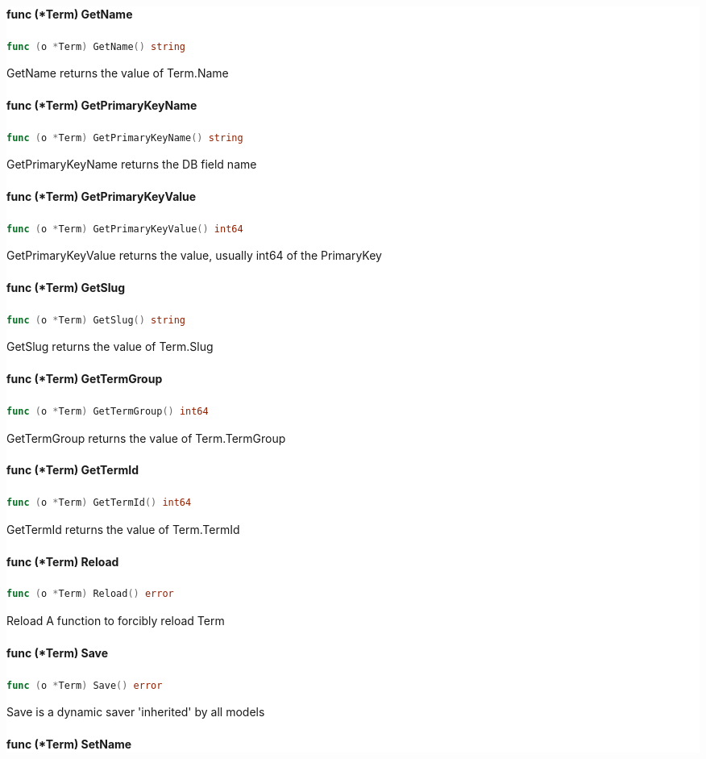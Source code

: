 #### func (*Term) GetName

```go
func (o *Term) GetName() string
```
GetName returns the value of Term.Name

#### func (*Term) GetPrimaryKeyName

```go
func (o *Term) GetPrimaryKeyName() string
```
GetPrimaryKeyName returns the DB field name

#### func (*Term) GetPrimaryKeyValue

```go
func (o *Term) GetPrimaryKeyValue() int64
```
GetPrimaryKeyValue returns the value, usually int64 of the PrimaryKey

#### func (*Term) GetSlug

```go
func (o *Term) GetSlug() string
```
GetSlug returns the value of Term.Slug

#### func (*Term) GetTermGroup

```go
func (o *Term) GetTermGroup() int64
```
GetTermGroup returns the value of Term.TermGroup

#### func (*Term) GetTermId

```go
func (o *Term) GetTermId() int64
```
GetTermId returns the value of Term.TermId

#### func (*Term) Reload

```go
func (o *Term) Reload() error
```
Reload A function to forcibly reload Term

#### func (*Term) Save

```go
func (o *Term) Save() error
```
Save is a dynamic saver 'inherited' by all models

#### func (*Term) SetName
